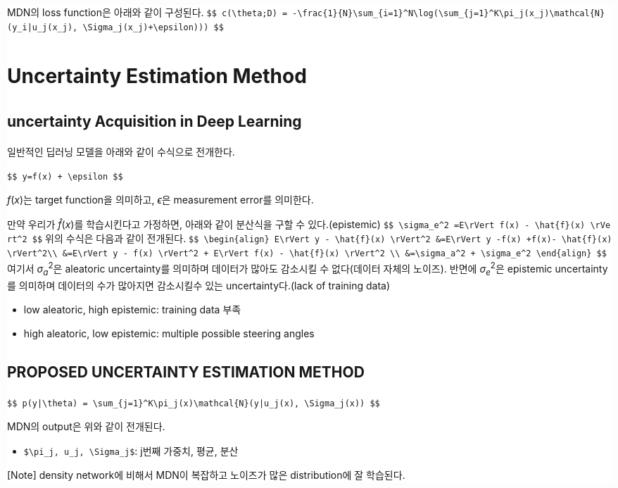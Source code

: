 

MDN의 loss function은 아래와 같이 구성된다.
`$$
c(\theta;D) = -\frac{1}{N}\sum_{i=1}^N\log(\sum_{j=1}^K\pi_j(x_j)\mathcal{N}(y_i|u_j(x_j), \Sigma_j(x_j)+\epsilon)))
$$`

# Uncertainty Estimation Method



## uncertainty Acquisition in Deep Learning

일반적인 딥러닝 모델을 아래와 같이 수식으로 전개한다.

`$$
y=f(x) + \epsilon
$$`

$f(x)$는 target function을 의미하고, $\epsilon$은 measurement error를 의미한다.

만약 우리가 $\hat{f}(x)$를 학습시킨다고 가정하면, 아래와 같이 분산식을 구할 수 있다.(epistemic)
`$$
\sigma_e^2 =E\rVert f(x) - \hat{f}(x) \rVert^2
$$`
위의 수식은 다음과 같이 전개된다.
`$$
\begin{align}
E\rVert y - \hat{f}(x) \rVert^2 &=E\rVert y -f(x) +f(x)- \hat{f}(x) \rVert^2\\
&=E\rVert y - f(x) \rVert^2 + E\rVert f(x) - \hat{f}(x) \rVert^2 \\
&=\sigma_a^2 + \sigma_e^2
\end{align}
$$`
여기서 $\sigma_a^2$은 aleatoric uncertainty를 의미하며 데이터가 많아도 감소시킬 수 없다(데이터 자체의 노이즈). 반면에 $\sigma_e^2$은 epistemic uncertainty를 의미하며 데이터의 수가 많아지면 감소시킬수 있는 uncertainty다.(lack of training data) 

- low aleatoric, high epistemic: training data 부족

- high aleatoric, low epistemic: multiple possible steering angles

  

## PROPOSED UNCERTAINTY ESTIMATION METHOD 

`$$
p(y|\theta) = \sum_{j=1}^K\pi_j(x)\mathcal{N}(y|u_j(x), \Sigma_j(x))
$$`

MDN의 output은 위와 같이 전개된다.

- `$\pi_j, u_j, \Sigma_j$`: j번째 가중치, 평균, 분산

[Note] density network에 비해서 MDN이 복잡하고 노이즈가 많은 distribution에 잘 학습된다.


